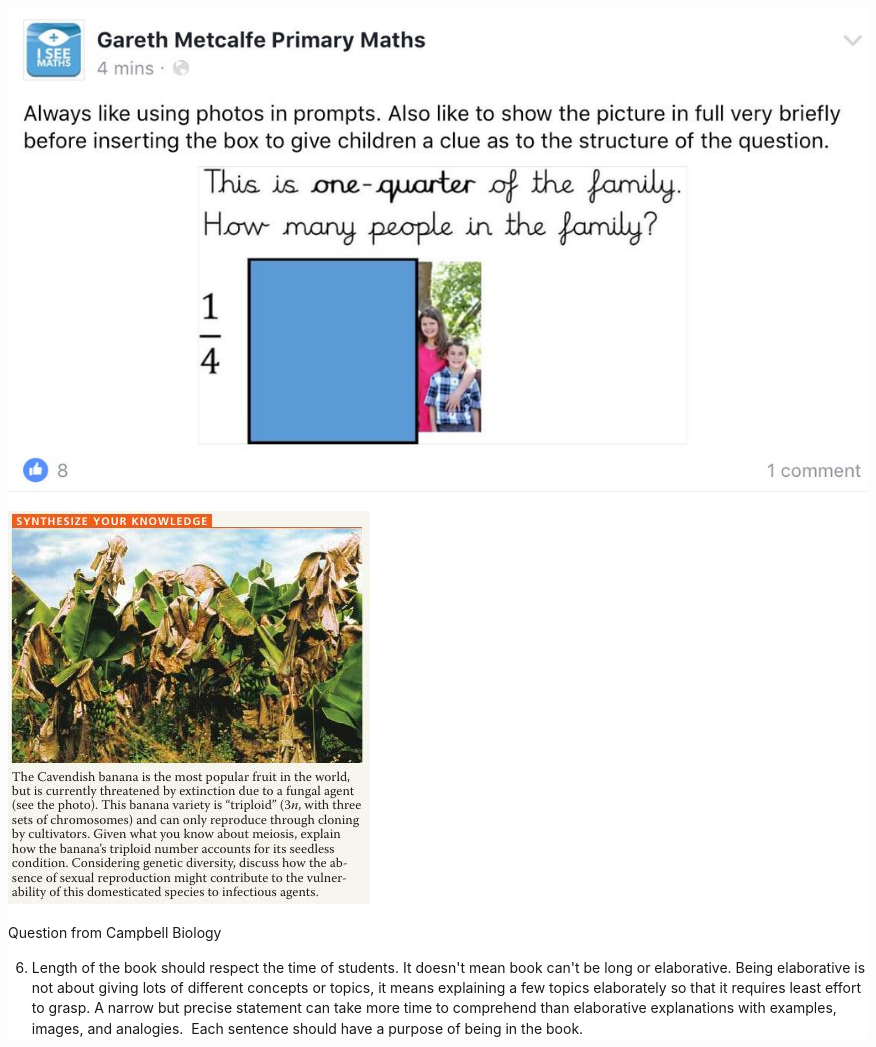 ![](../images/91370-family.jpg)

![](../images/e96a9-synthesize_questions.jpg)

Question from Campbell Biology

6) Length of the book should respect the time of students. It doesn't mean book can't be long or elaborative. Being elaborative is not about giving lots of different concepts or topics, it means explaining a few topics elaborately so that it requires least effort to grasp. A narrow but precise statement can take more time to comprehend than elaborative explanations with examples, images, and analogies.  Each sentence should have a purpose of being in the book.
